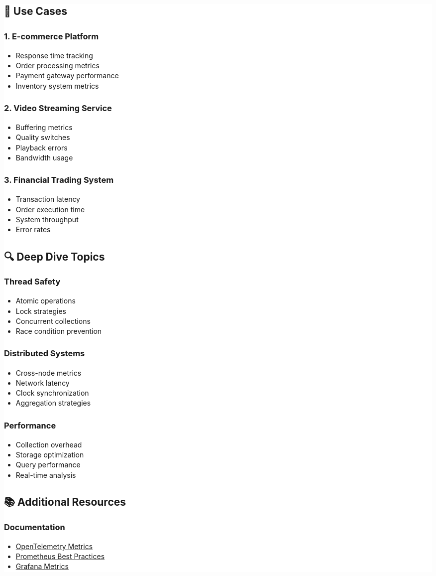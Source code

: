 ## 🎯 Use Cases

### 1. E-commerce Platform
- Response time tracking
- Order processing metrics
- Payment gateway performance
- Inventory system metrics

### 2. Video Streaming Service
- Buffering metrics
- Quality switches
- Playback errors
- Bandwidth usage

### 3. Financial Trading System
- Transaction latency
- Order execution time
- System throughput
- Error rates

## 🔍 Deep Dive Topics

### Thread Safety
- Atomic operations
- Lock strategies
- Concurrent collections
- Race condition prevention

### Distributed Systems
- Cross-node metrics
- Network latency
- Clock synchronization
- Aggregation strategies

### Performance
- Collection overhead
- Storage optimization
- Query performance
- Real-time analysis

## 📚 Additional Resources

### Documentation
- [OpenTelemetry Metrics](https://opentelemetry.io/docs/concepts/signals/metrics/)
- [Prometheus Best Practices](https://prometheus.io/docs/practices/naming/)
- [Grafana Metrics](https://grafana.com/docs/grafana/latest/basics/timeseries/)
